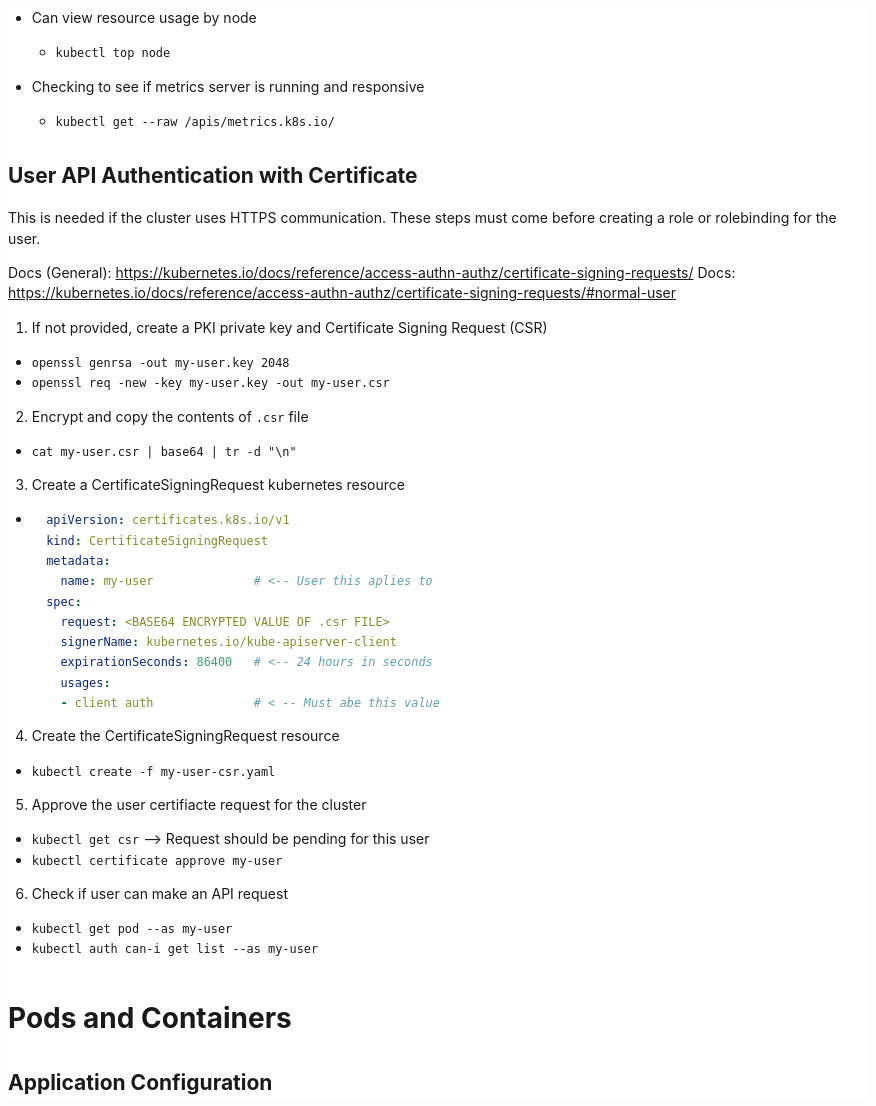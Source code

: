 - Can view resource usage by node
    - `kubectl top node`

- Checking to see if metrics server is running and responsive
    - `kubectl get --raw /apis/metrics.k8s.io/`


## User API Authentication with Certificate

This is needed if the cluster uses HTTPS communication. These steps must come before creating
a role or rolebinding for the user.

Docs (General): https://kubernetes.io/docs/reference/access-authn-authz/certificate-signing-requests/
Docs: https://kubernetes.io/docs/reference/access-authn-authz/certificate-signing-requests/#normal-user

1. If not provided, create a PKI private key and Certificate Signing Request (CSR)
  - `openssl genrsa -out my-user.key 2048`
  - `openssl req -new -key my-user.key -out my-user.csr`

2. Encrypt and copy the contents of `.csr` file
  - `cat my-user.csr | base64 | tr -d "\n"`

3. Create a CertificateSigningRequest kubernetes resource
  - ```yaml
      apiVersion: certificates.k8s.io/v1
      kind: CertificateSigningRequest
      metadata:
        name: my-user              # <-- User this aplies to
      spec:
        request: <BASE64 ENCRYPTED VALUE OF .csr FILE> 
        signerName: kubernetes.io/kube-apiserver-client
        expirationSeconds: 86400   # <-- 24 hours in seconds
        usages:
        - client auth              # < -- Must abe this value
    ```

4. Create the CertificateSigningRequest resource
  - `kubectl create -f my-user-csr.yaml`

5. Approve the user certifiacte request for the cluster
  - `kubectl get csr` --> Request should be pending for this user
  - `kubectl certificate approve my-user`

6. Check if user can make an API request
  - `kubectl get pod --as my-user`
  - `kubectl auth can-i get list --as my-user`





# Pods and Containers

## Application Configuration

